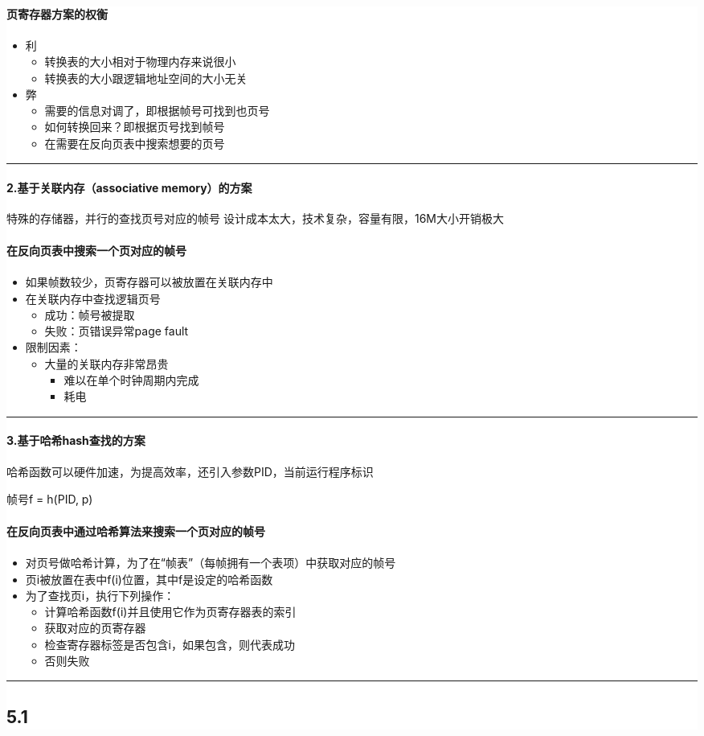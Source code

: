 #### 页寄存器方案的权衡

+ 利
  + 转换表的大小相对于物理内存来说很小
  + 转换表的大小跟逻辑地址空间的大小无关
+ 弊
  + 需要的信息对调了，即根据帧号可找到也页号
  + 如何转换回来？即根据页号找到帧号
  + 在需要在反向页表中搜索想要的页号

---

#### 2.基于关联内存（associative memory）的方案

特殊的存储器，并行的查找页号对应的帧号
设计成本太大，技术复杂，容量有限，16M大小开销极大

#### 在反向页表中搜索一个页对应的帧号

+ 如果帧数较少，页寄存器可以被放置在关联内存中
+ 在关联内存中查找逻辑页号
  + 成功：帧号被提取
  + 失败：页错误异常page fault
+ 限制因素：
  + 大量的关联内存非常昂贵
    + 难以在单个时钟周期内完成
    + 耗电

---

#### 3.基于哈希hash查找的方案

哈希函数可以硬件加速，为提高效率，还引入参数PID，当前运行程序标识

帧号f = h(PID, p)

#### 在反向页表中通过哈希算法来搜索一个页对应的帧号

+ 对页号做哈希计算，为了在“帧表”（每帧拥有一个表项）中获取对应的帧号
+ 页i被放置在表中f(i)位置，其中f是设定的哈希函数
+ 为了查找页i，执行下列操作：
  + 计算哈希函数f(i)并且使用它作为页寄存器表的索引
  + 获取对应的页寄存器
  + 检查寄存器标签是否包含i，如果包含，则代表成功
  + 否则失败

---

## 5.1









